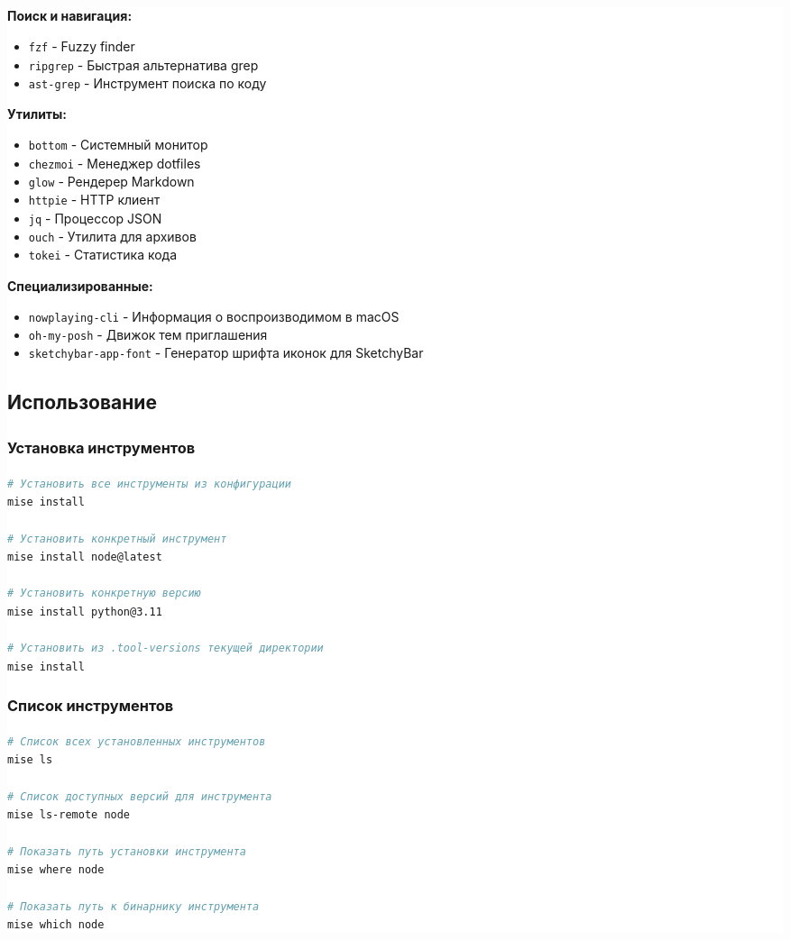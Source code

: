 **Поиск и навигация:**
- `fzf` - Fuzzy finder
- `ripgrep` - Быстрая альтернатива grep
- `ast-grep` - Инструмент поиска по коду

**Утилиты:**
- `bottom` - Системный монитор
- `chezmoi` - Менеджер dotfiles
- `glow` - Рендерер Markdown
- `httpie` - HTTP клиент
- `jq` - Процессор JSON
- `ouch` - Утилита для архивов
- `tokei` - Статистика кода

**Специализированные:**
- `nowplaying-cli` - Информация о воспроизводимом в macOS
- `oh-my-posh` - Движок тем приглашения
- `sketchybar-app-font` - Генератор шрифта иконок для SketchyBar

## Использование

### Установка инструментов

```bash
# Установить все инструменты из конфигурации
mise install

# Установить конкретный инструмент
mise install node@latest

# Установить конкретную версию
mise install python@3.11

# Установить из .tool-versions текущей директории
mise install
```

### Список инструментов

```bash
# Список всех установленных инструментов
mise ls

# Список доступных версий для инструмента
mise ls-remote node

# Показать путь установки инструмента
mise where node

# Показать путь к бинарнику инструмента
mise which node
```
